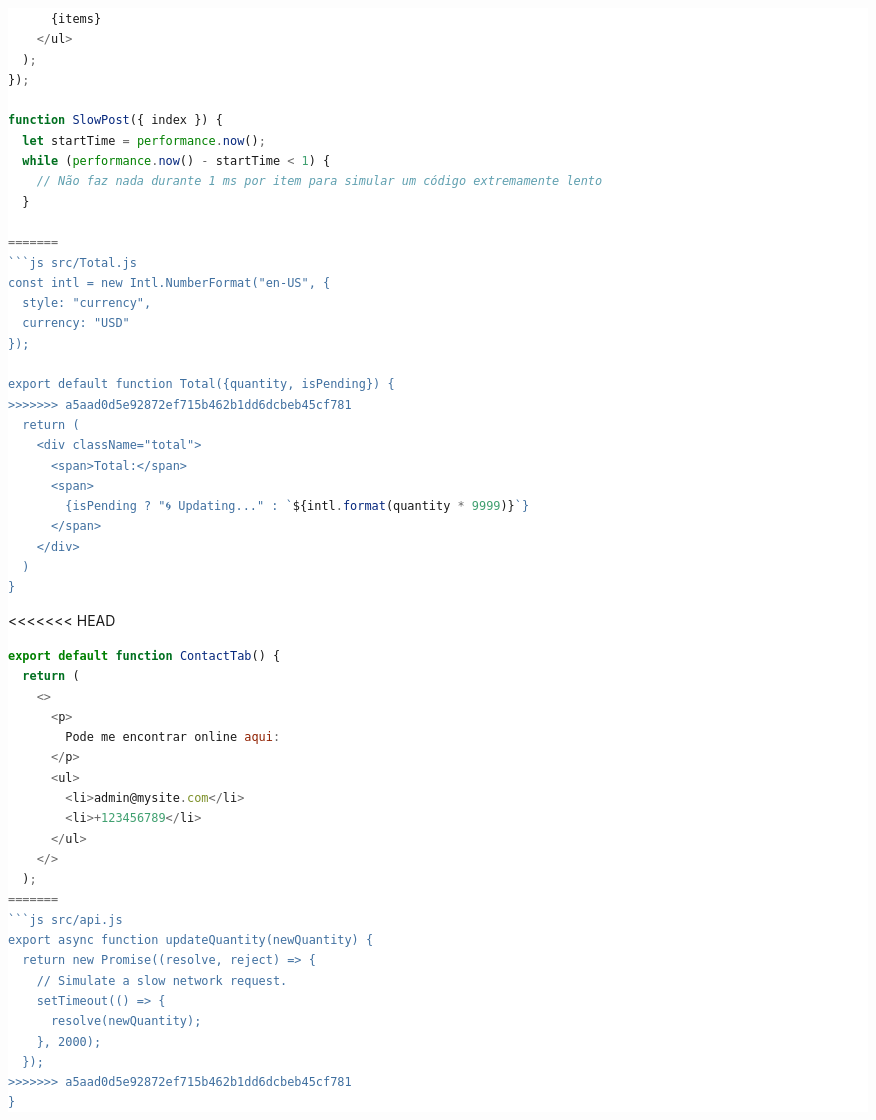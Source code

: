 ```js src/PostsTab.js
      {items}
    </ul>
  );
});

function SlowPost({ index }) {
  let startTime = performance.now();
  while (performance.now() - startTime < 1) {
    // Não faz nada durante 1 ms por item para simular um código extremamente lento
  }

=======
```js src/Total.js
const intl = new Intl.NumberFormat("en-US", {
  style: "currency",
  currency: "USD"
});

export default function Total({quantity, isPending}) {
>>>>>>> a5aad0d5e92872ef715b462b1dd6dcbeb45cf781
  return (
    <div className="total">
      <span>Total:</span>
      <span>
        {isPending ? "🌀 Updating..." : `${intl.format(quantity * 9999)}`}
      </span>
    </div>
  )
}
```

<<<<<<< HEAD
```js src/ContactTab.js
export default function ContactTab() {
  return (
    <>
      <p>
        Pode me encontrar online aqui:
      </p>
      <ul>
        <li>admin@mysite.com</li>
        <li>+123456789</li>
      </ul>
    </>
  );
=======
```js src/api.js
export async function updateQuantity(newQuantity) {
  return new Promise((resolve, reject) => {
    // Simulate a slow network request.
    setTimeout(() => {
      resolve(newQuantity);
    }, 2000);
  });
>>>>>>> a5aad0d5e92872ef715b462b1dd6dcbeb45cf781
}
```

